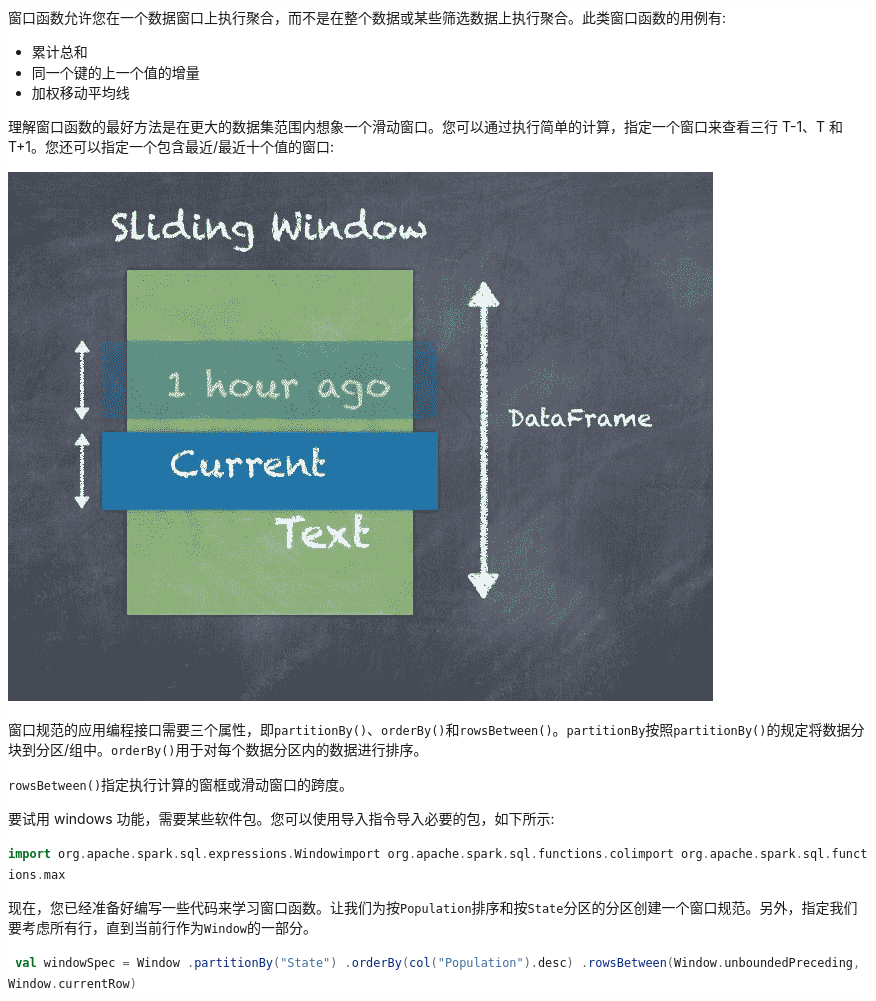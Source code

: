 窗口函数允许您在一个数据窗口上执行聚合，而不是在整个数据或某些筛选数据上执行聚合。此类窗口函数的用例有:

*   累计总和
*   同一个键的上一个值的增量
*   加权移动平均线

理解窗口函数的最好方法是在更大的数据集范围内想象一个滑动窗口。您可以通过执行简单的计算，指定一个窗口来查看三行 T-1、T 和 T+1。您还可以指定一个包含最近/最近十个值的窗口:

![](img/00047.jpeg)

窗口规范的应用编程接口需要三个属性，即`partitionBy()`、`orderBy()`和`rowsBetween()`。`partitionBy`按照`partitionBy()`的规定将数据分块到分区/组中。`orderBy()`用于对每个数据分区内的数据进行排序。

`rowsBetween()`指定执行计算的窗框或滑动窗口的跨度。

要试用 windows 功能，需要某些软件包。您可以使用导入指令导入必要的包，如下所示:

```scala
import org.apache.spark.sql.expressions.Windowimport org.apache.spark.sql.functions.colimport org.apache.spark.sql.functions.max

```

现在，您已经准备好编写一些代码来学习窗口函数。让我们为按`Population`排序和按`State`分区的分区创建一个窗口规范。另外，指定我们要考虑所有行，直到当前行作为`Window`的一部分。

```scala
 val windowSpec = Window .partitionBy("State") .orderBy(col("Population").desc) .rowsBetween(Window.unboundedPreceding, Window.currentRow)

```
